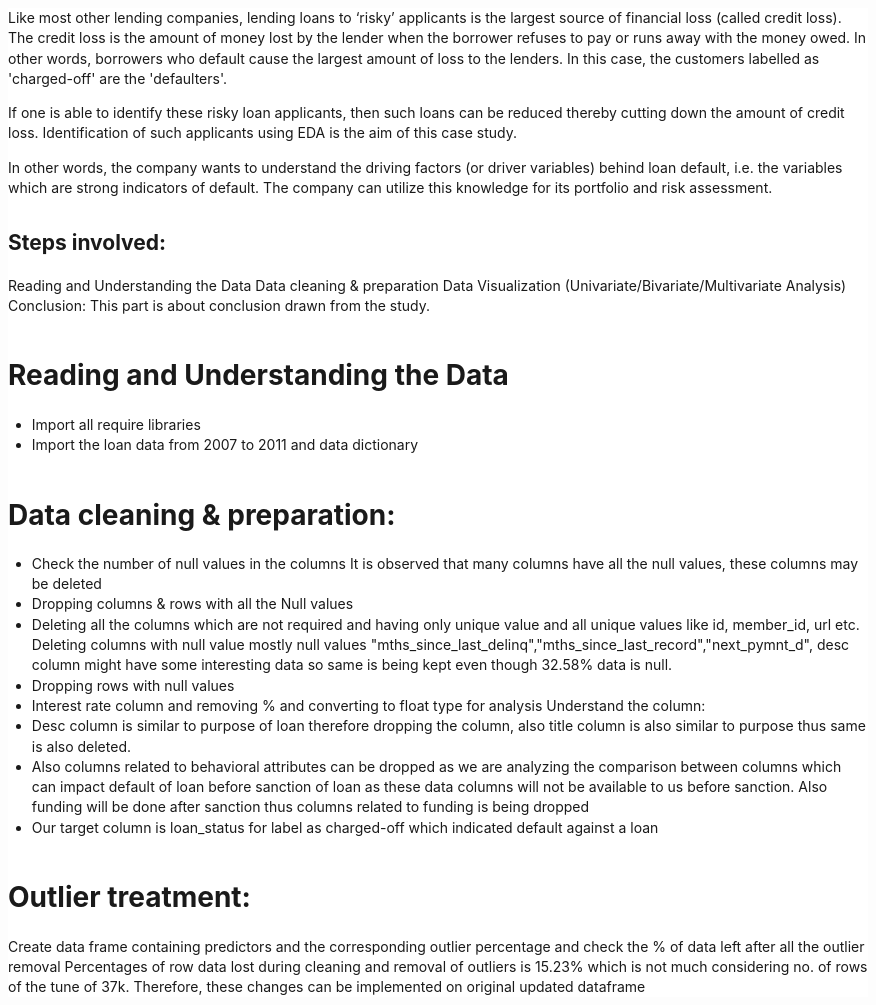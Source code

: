 Like most other lending companies, lending loans to ‘risky’ applicants is the largest source of financial loss (called credit loss). The credit loss is the amount of money lost by the lender when the borrower refuses to pay or runs away with the money owed. In other words, borrowers who default cause the largest amount of loss to the lenders. In this case, the customers labelled as 'charged-off' are the 'defaulters'.

If one is able to identify these risky loan applicants, then such loans can be reduced thereby cutting down the amount of credit loss. Identification of such applicants using EDA is the aim of this case study.

In other words, the company wants to understand the driving factors (or driver variables) behind loan default, i.e. the variables which are strong indicators of default. The company can utilize this knowledge for its portfolio and risk assessment.

## Steps involved:
Reading and Understanding the Data
Data cleaning & preparation
Data Visualization (Univariate/Bivariate/Multivariate Analysis)
Conclusion: This part is about conclusion drawn from the study.

# Reading and Understanding the Data
- Import all require libraries
- Import the loan data from 2007 to 2011 and data dictionary 

# Data cleaning & preparation:

- Check the number of null values in the columns
	It is observed that many columns have all the null values, these columns may be deleted
- Dropping columns & rows with all the Null values
- Deleting all the columns which are not required and having only unique value and all unique values like id, member_id, url etc.
	Deleting columns with null value mostly null values "mths_since_last_delinq","mths_since_last_record","next_pymnt_d", desc column might have some interesting data so same is being kept even though 32.58% data is null.
- Dropping rows with null values
- Interest rate column and removing % and converting to float type for analysis
Understand the column:
- Desc column is similar to purpose of loan therefore dropping the column, also title column is also similar to purpose thus same is also deleted.
- Also columns related to behavioral attributes can be dropped as we are analyzing the comparison between columns which can impact default of loan before sanction of loan as these data columns will not be available to us before sanction. Also funding will be done after sanction thus columns related to funding is being dropped
- Our target column is loan_status for label as charged-off which indicated default against a loan

# Outlier treatment:
Create data frame containing predictors and the corresponding outlier percentage and check the % of data left after all the outlier removal
Percentages of row data lost during cleaning and removal of outliers is 15.23% which is not much considering no. of rows of the tune of 37k. Therefore, these changes can be implemented on original updated dataframe
